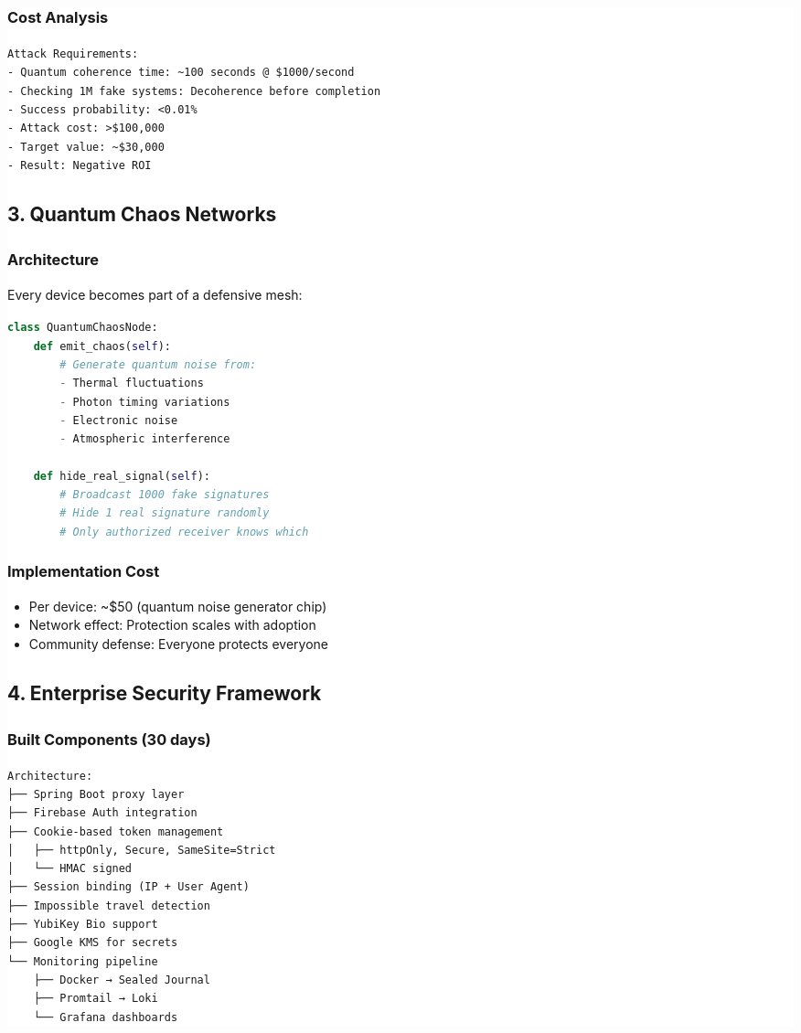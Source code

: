 ### Cost Analysis
```
Attack Requirements:
- Quantum coherence time: ~100 seconds @ $1000/second
- Checking 1M fake systems: Decoherence before completion
- Success probability: <0.01%
- Attack cost: >$100,000
- Target value: ~$30,000
- Result: Negative ROI
```

## 3. Quantum Chaos Networks

### Architecture
Every device becomes part of a defensive mesh:
```python
class QuantumChaosNode:
    def emit_chaos(self):
        # Generate quantum noise from:
        - Thermal fluctuations
        - Photon timing variations  
        - Electronic noise
        - Atmospheric interference
        
    def hide_real_signal(self):
        # Broadcast 1000 fake signatures
        # Hide 1 real signature randomly
        # Only authorized receiver knows which
```

### Implementation Cost
- Per device: ~$50 (quantum noise generator chip)
- Network effect: Protection scales with adoption
- Community defense: Everyone protects everyone

## 4. Enterprise Security Framework

### Built Components (30 days)
```
Architecture:
├── Spring Boot proxy layer
├── Firebase Auth integration  
├── Cookie-based token management
│   ├── httpOnly, Secure, SameSite=Strict
│   └── HMAC signed
├── Session binding (IP + User Agent)
├── Impossible travel detection
├── YubiKey Bio support
├── Google KMS for secrets
└── Monitoring pipeline
    ├── Docker → Sealed Journal
    ├── Promtail → Loki
    └── Grafana dashboards
```
